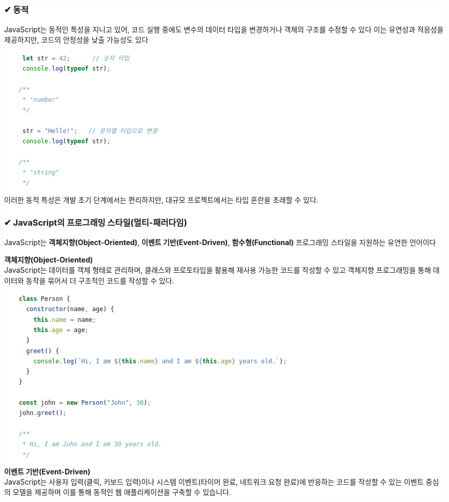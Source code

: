 ### ✔ 동적  
  JavaScript는 동적인 특성을 지니고 있어, 코드 실행 중에도 변수의 데이터 타입을 변경하거나 객체의 구조를 수정할 수 있다
  이는 유연성과 적응성을 제공하지만, 코드의 안정성을 낮출 가능성도 있다  

  ```javascript
       let str = 42;      // 숫자 타입
       console.log(typeof str);
       
      /**
       * "number"
       */
       
       str = "Hello!";   // 문자열 타입으로 변경
       console.log(typeof str);

      /**
       * "string"
       */

  ```
  이러한 동적 특성은 개발 초기 단계에서는 편리하지만, 대규모 프로젝트에서는 타입 혼란을 초래할 수 있다.

### ✔ JavaScript의 프로그래밍 스타일(멀티-패러다임)
  JavaScript는 **객체지향(Object-Oriented)**, **이벤트 기반(Event-Driven)**, **함수형(Functional)** 프로그래밍 스타일을 지원하는 유연한 언어이다    

  **객체지향(Object-Oriented)**  
  JavaScript는 데이터를 객체 형태로 관리하며, 클래스와 프로토타입을 활용해 재사용 가능한 코드를 작성할 수 있고 객체지향 프로그래밍을 통해 데이터와    동작을 묶어서 더 구조적인 코드를 작성할 수 있다.    

  ```javascript
      class Person {
        constructor(name, age) {
          this.name = name;
          this.age = age;
        }
        greet() {
          console.log(`Hi, I am ${this.name} and I am ${this.age} years old.`);
        }
      }

      const john = new Person("John", 30);
      john.greet();

      /**
       * Hi, I am John and I am 30 years old.
       */

  ```

  **이벤트 기반(Event-Driven)**  
  JavaScript는 사용자 입력(클릭, 키보드 입력)이나 시스템 이벤트(타이머 완료, 네트워크 요청 완료)에 반응하는 코드를 작성할 수 있는 이벤트 중심의  모델을 제공하며 이를 통해 동적인 웹 애플리케이션을 구축할 수 있습니다.  
